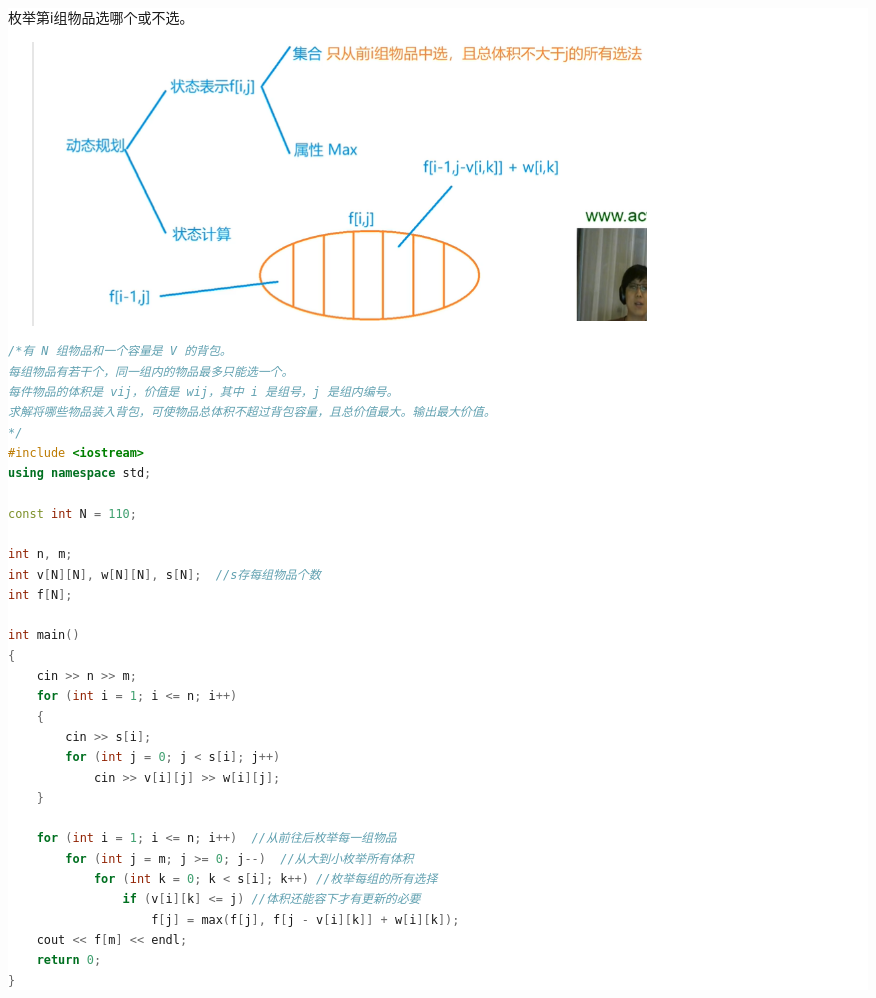 枚举第i组物品选哪个或不选。

> <img src="assets/image-20211027212349506.png" alt="image-20211027212349506" style="zoom:67%;" />

```cpp
/*有 N 组物品和一个容量是 V 的背包。
每组物品有若干个，同一组内的物品最多只能选一个。
每件物品的体积是 vij，价值是 wij，其中 i 是组号，j 是组内编号。
求解将哪些物品装入背包，可使物品总体积不超过背包容量，且总价值最大。输出最大价值。
*/
#include <iostream>
using namespace std;

const int N = 110;

int n, m;
int v[N][N], w[N][N], s[N];  //s存每组物品个数
int f[N];

int main()
{
    cin >> n >> m;
    for (int i = 1; i <= n; i++) 
    {
        cin >> s[i];
        for (int j = 0; j < s[i]; j++)
            cin >> v[i][j] >> w[i][j];
    }
    
    for (int i = 1; i <= n; i++)  //从前往后枚举每一组物品
        for (int j = m; j >= 0; j--)  //从大到小枚举所有体积
            for (int k = 0; k < s[i]; k++) //枚举每组的所有选择
  	    		if (v[i][k] <= j) //体积还能容下才有更新的必要
                    f[j] = max(f[j], f[j - v[i][k]] + w[i][k]);
    cout << f[m] << endl;
    return 0;
}
```
